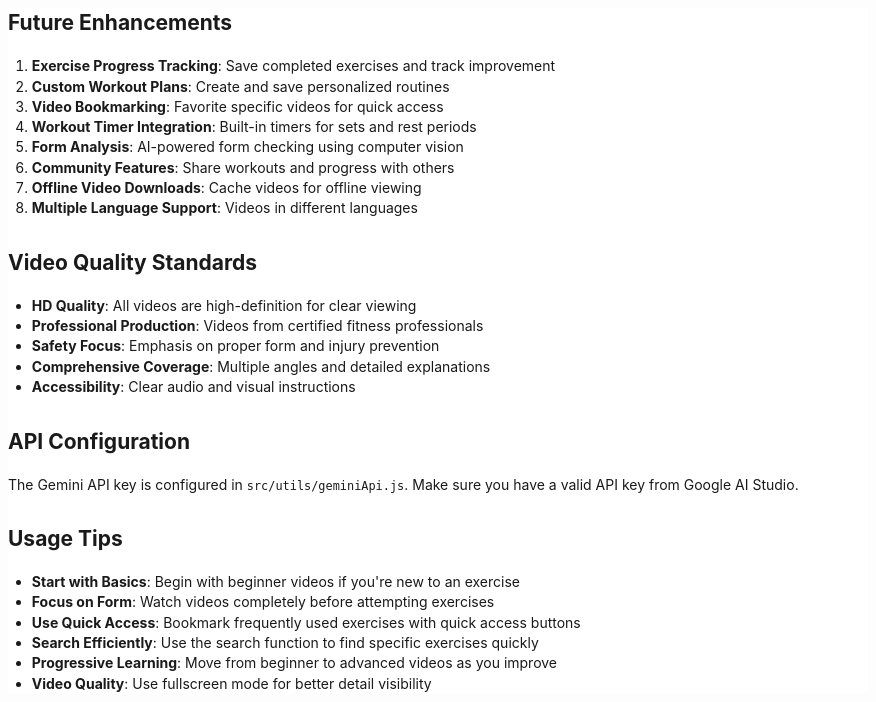 ## Future Enhancements

1. **Exercise Progress Tracking**: Save completed exercises and track improvement
2. **Custom Workout Plans**: Create and save personalized routines
3. **Video Bookmarking**: Favorite specific videos for quick access
4. **Workout Timer Integration**: Built-in timers for sets and rest periods
5. **Form Analysis**: AI-powered form checking using computer vision
6. **Community Features**: Share workouts and progress with others
7. **Offline Video Downloads**: Cache videos for offline viewing
8. **Multiple Language Support**: Videos in different languages

## Video Quality Standards
- **HD Quality**: All videos are high-definition for clear viewing
- **Professional Production**: Videos from certified fitness professionals
- **Safety Focus**: Emphasis on proper form and injury prevention
- **Comprehensive Coverage**: Multiple angles and detailed explanations
- **Accessibility**: Clear audio and visual instructions

## API Configuration
The Gemini API key is configured in `src/utils/geminiApi.js`. Make sure you have a valid API key from Google AI Studio.

## Usage Tips
- **Start with Basics**: Begin with beginner videos if you're new to an exercise
- **Focus on Form**: Watch videos completely before attempting exercises
- **Use Quick Access**: Bookmark frequently used exercises with quick access buttons
- **Search Efficiently**: Use the search function to find specific exercises quickly
- **Progressive Learning**: Move from beginner to advanced videos as you improve
- **Video Quality**: Use fullscreen mode for better detail visibility
